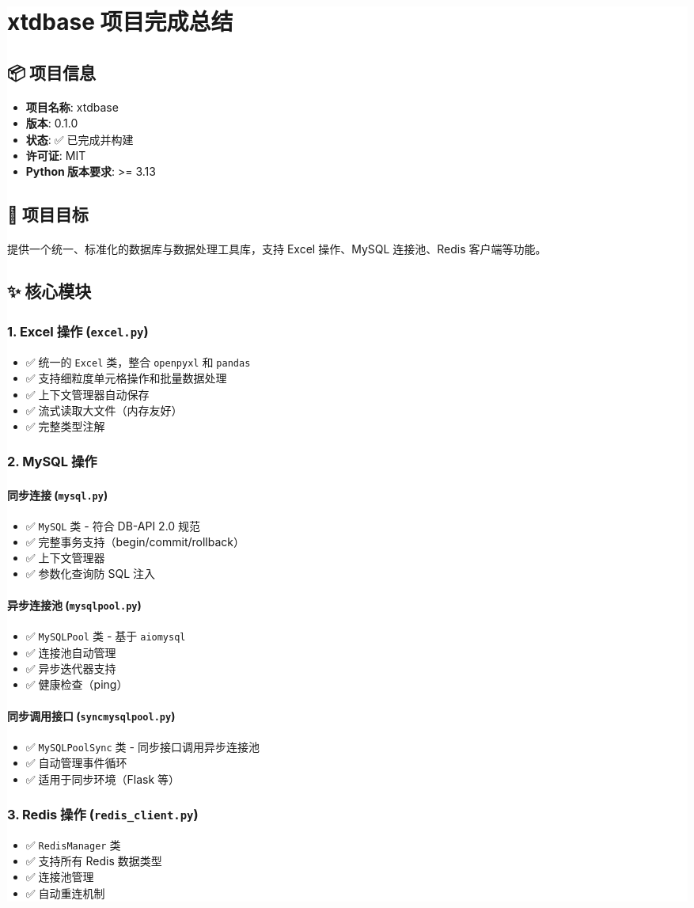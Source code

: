 # xtdbase 项目完成总结

## 📦 项目信息

-   **项目名称**: xtdbase
-   **版本**: 0.1.0
-   **状态**: ✅ 已完成并构建
-   **许可证**: MIT
-   **Python 版本要求**: >= 3.13

## 🎯 项目目标

提供一个统一、标准化的数据库与数据处理工具库，支持 Excel 操作、MySQL 连接池、Redis 客户端等功能。

## ✨ 核心模块

### 1. Excel 操作 (`excel.py`)

-   ✅ 统一的 `Excel` 类，整合 `openpyxl` 和 `pandas`
-   ✅ 支持细粒度单元格操作和批量数据处理
-   ✅ 上下文管理器自动保存
-   ✅ 流式读取大文件（内存友好）
-   ✅ 完整类型注解

### 2. MySQL 操作

#### 同步连接 (`mysql.py`)

-   ✅ `MySQL` 类 - 符合 DB-API 2.0 规范
-   ✅ 完整事务支持（begin/commit/rollback）
-   ✅ 上下文管理器
-   ✅ 参数化查询防 SQL 注入

#### 异步连接池 (`mysqlpool.py`)

-   ✅ `MySQLPool` 类 - 基于 `aiomysql`
-   ✅ 连接池自动管理
-   ✅ 异步迭代器支持
-   ✅ 健康检查（ping）

#### 同步调用接口 (`syncmysqlpool.py`)

-   ✅ `MySQLPoolSync` 类 - 同步接口调用异步连接池
-   ✅ 自动管理事件循环
-   ✅ 适用于同步环境（Flask 等）

### 3. Redis 操作 (`redis_client.py`)

-   ✅ `RedisManager` 类
-   ✅ 支持所有 Redis 数据类型
-   ✅ 连接池管理
-   ✅ 自动重连机制
